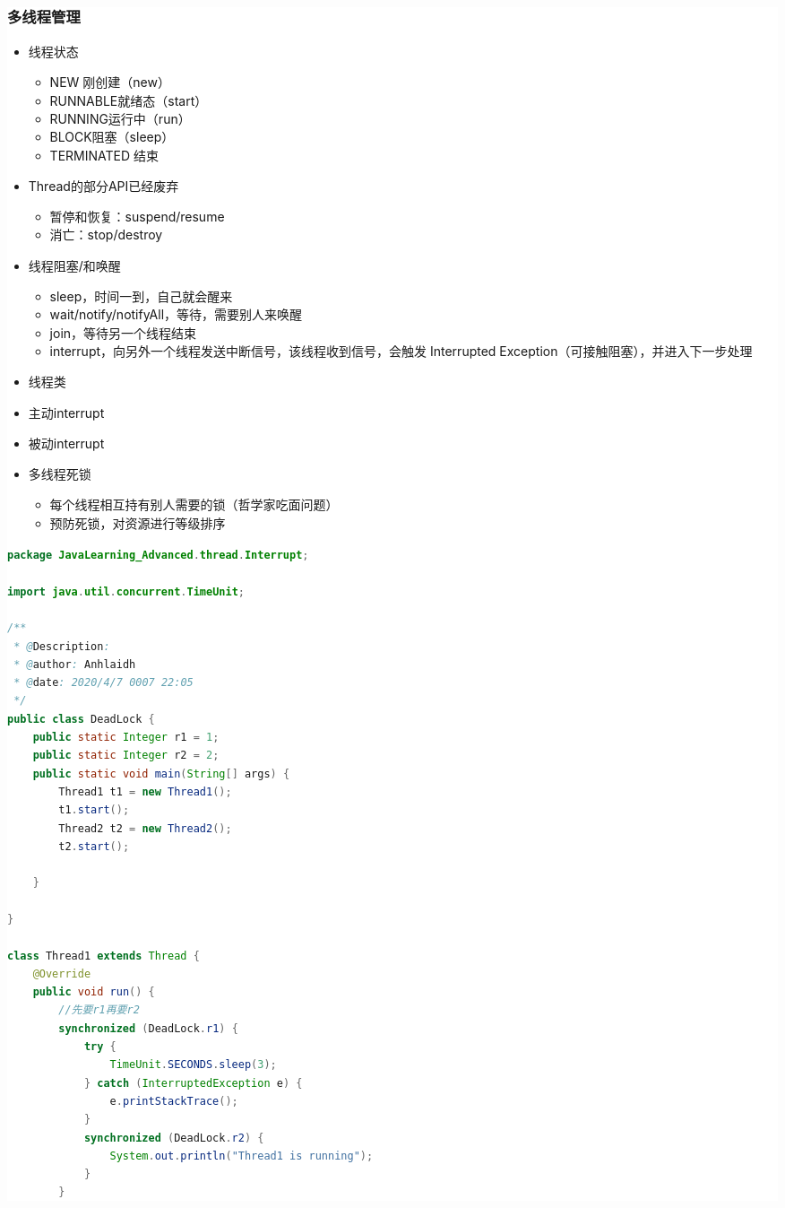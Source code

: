```java

```

### 多线程管理

- 线程状态
    - NEW 刚创建（new）
    - RUNNABLE就绪态（start）
    - RUNNING运行中（run）
    - BLOCK阻塞（sleep）
    - TERMINATED 结束
- Thread的部分API已经废弃
    - 暂停和恢复：suspend/resume
    - 消亡：stop/destroy
- 线程阻塞/和唤醒
    - sleep，时间一到，自己就会醒来
    - wait/notify/notifyAll，等待，需要别人来唤醒
    - join，等待另一个线程结束
    - interrupt，向另外一个线程发送中断信号，该线程收到信号，会触发
    Interrupted Exception（可接触阻塞），并进入下一步处理
- 线程类
- 主动interrupt
- 被动interrupt

- 多线程死锁
    - 每个线程相互持有别人需要的锁（哲学家吃面问题）
    - 预防死锁，对资源进行等级排序
```java
package JavaLearning_Advanced.thread.Interrupt;

import java.util.concurrent.TimeUnit;

/**
 * @Description:
 * @author: Anhlaidh
 * @date: 2020/4/7 0007 22:05
 */
public class DeadLock {
    public static Integer r1 = 1;
    public static Integer r2 = 2;
    public static void main(String[] args) {
        Thread1 t1 = new Thread1();
        t1.start();
        Thread2 t2 = new Thread2();
        t2.start();

    }

}

class Thread1 extends Thread {
    @Override
    public void run() {
        //先要r1再要r2
        synchronized (DeadLock.r1) {
            try {
                TimeUnit.SECONDS.sleep(3);
            } catch (InterruptedException e) {
                e.printStackTrace();
            }
            synchronized (DeadLock.r2) {
                System.out.println("Thread1 is running");
            }
        }
```